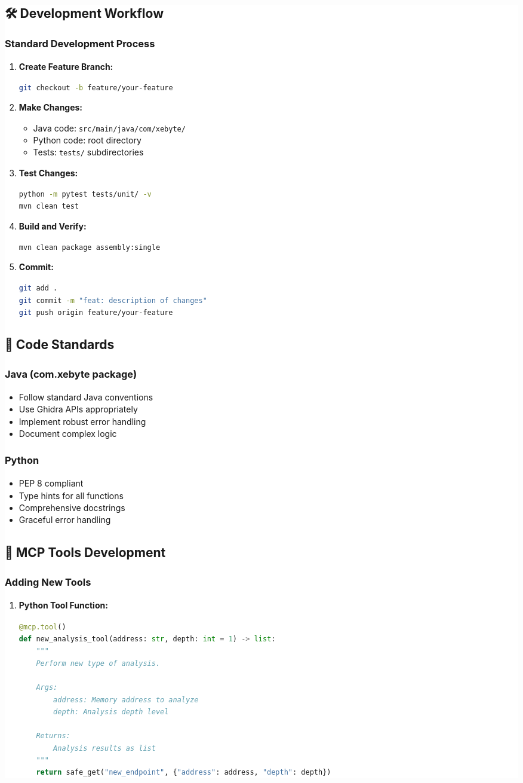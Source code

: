 ## 🛠️ Development Workflow

### Standard Development Process

1. **Create Feature Branch:**
   ```bash
   git checkout -b feature/your-feature
   ```

2. **Make Changes:**
   - Java code: `src/main/java/com/xebyte/`
   - Python code: root directory
   - Tests: `tests/` subdirectories

3. **Test Changes:**
   ```bash
   python -m pytest tests/unit/ -v
   mvn clean test
   ```

4. **Build and Verify:**
   ```bash
   mvn clean package assembly:single
   ```

5. **Commit:**
   ```bash
   git add .
   git commit -m "feat: description of changes"
   git push origin feature/your-feature
   ```

## 📝 Code Standards

### Java (com.xebyte package)
- Follow standard Java conventions
- Use Ghidra APIs appropriately
- Implement robust error handling
- Document complex logic

### Python
- PEP 8 compliant
- Type hints for all functions
- Comprehensive docstrings
- Graceful error handling

## 🚀 MCP Tools Development

### Adding New Tools

1. **Python Tool Function:**
   ```python
   @mcp.tool()
   def new_analysis_tool(address: str, depth: int = 1) -> list:
       """
       Perform new type of analysis.
       
       Args:
           address: Memory address to analyze
           depth: Analysis depth level
           
       Returns:
           Analysis results as list
       """
       return safe_get("new_endpoint", {"address": address, "depth": depth})
   ```